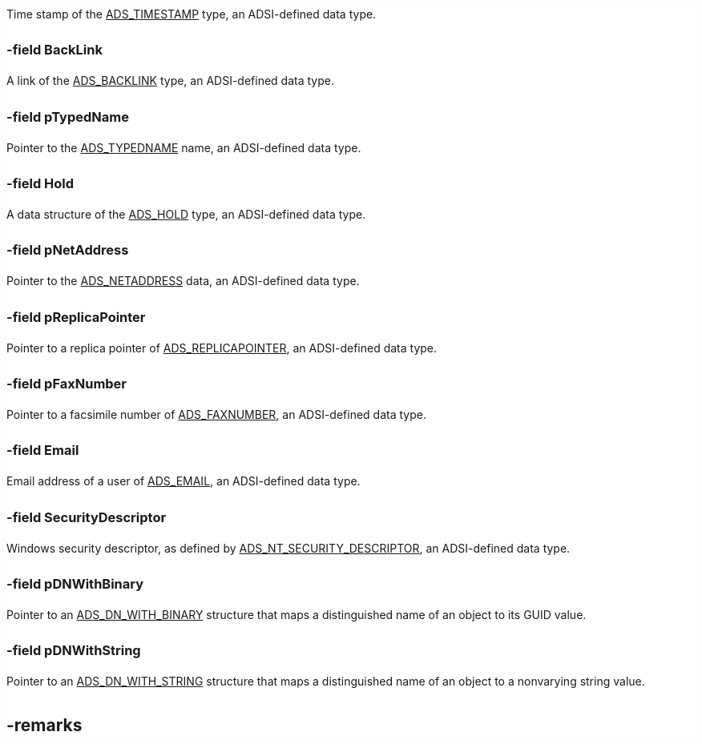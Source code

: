 Time stamp of the  <a href="/windows/win32/api/iads/ns-iads-ads_timestamp">ADS_TIMESTAMP</a> type, an ADSI-defined data type.

### -field BackLink

A link of the  <a href="/windows/win32/api/iads/ns-iads-ads_backlink">ADS_BACKLINK</a> type, an ADSI-defined data type.

### -field pTypedName

Pointer to the  <a href="/windows/win32/api/iads/ns-iads-ads_typedname">ADS_TYPEDNAME</a> name, an ADSI-defined data type.

### -field Hold

A data structure of the  <a href="/windows/win32/api/iads/ns-iads-ads_hold">ADS_HOLD</a> type, an ADSI-defined data type.

### -field pNetAddress

Pointer to the  <a href="/windows/win32/api/iads/ns-iads-ads_netaddress">ADS_NETADDRESS</a> data, an ADSI-defined data type.

### -field pReplicaPointer

Pointer to a replica pointer of  <a href="/windows/win32/api/iads/ns-iads-ads_replicapointer">ADS_REPLICAPOINTER</a>, an ADSI-defined data type.

### -field pFaxNumber

Pointer to a facsimile number of  <a href="/windows/win32/api/iads/ns-iads-ads_faxnumber">ADS_FAXNUMBER</a>, an ADSI-defined data type.

### -field Email

Email address of a user of  <a href="/windows/win32/api/iads/ns-iads-ads_email">ADS_EMAIL</a>, an ADSI-defined data type.

### -field SecurityDescriptor

Windows security descriptor, as defined by  <a href="/windows/win32/api/iads/ns-iads-ads_nt_security_descriptor">ADS_NT_SECURITY_DESCRIPTOR</a>, an ADSI-defined data type.

### -field pDNWithBinary

Pointer to an  <a href="/windows/win32/api/iads/ns-iads-ads_dn_with_binary">ADS_DN_WITH_BINARY</a> structure that maps a distinguished name of an object to its GUID value.

### -field pDNWithString

Pointer to an  <a href="/windows/win32/api/iads/ns-iads-ads_dn_with_string">ADS_DN_WITH_STRING</a> structure that maps a distinguished name of an object to a nonvarying string value.

## -remarks

